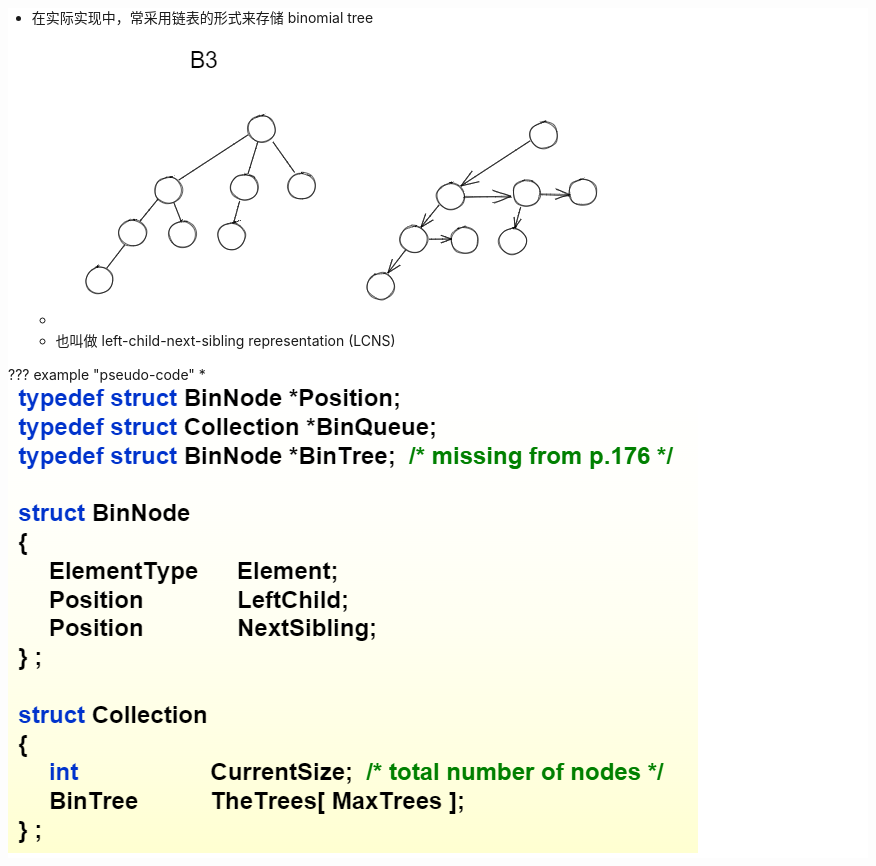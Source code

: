 * 在实际实现中，常采用链表的形式来存储 binomial tree
    * ![](../../Images/2023-03-25-15-14-17.png)
    * 也叫做 left-child-next-sibling representation (LCNS)

??? example "pseudo-code"
    * ![](../../Images/2023-03-25-15-15-46.png)